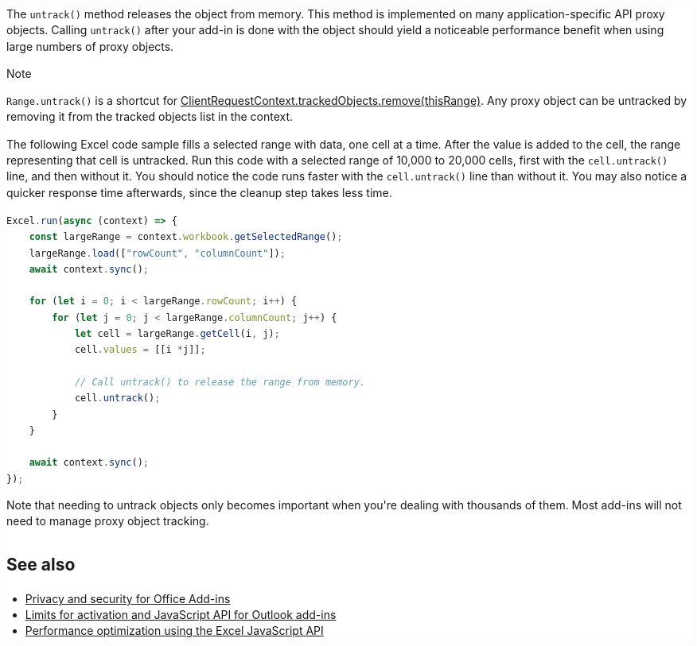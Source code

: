 The `untrack()` method releases the object from memory. This method is implemented on many application-specific API proxy objects. Calling `untrack()` after your add-in is done with the object should yield a noticeable performance benefit when using large numbers of proxy objects.

> [!NOTE]
> `Range.untrack()` is a shortcut for [ClientRequestContext.trackedObjects.remove(thisRange)](/javascript/api/office/officeextension.trackedobjects#office-officeextension-trackedobjects-remove-member(1)). Any proxy object can be untracked by removing it from the tracked objects list in the context.

The following Excel code sample fills a selected range with data, one cell at a time. After the value is added to the cell, the range representing that cell is untracked. Run this code with a selected range of 10,000 to 20,000 cells, first with the `cell.untrack()` line, and then without it. You should notice the code runs faster with the `cell.untrack()` line than without it. You may also notice a quicker response time afterwards, since the cleanup step takes less time.

```js
Excel.run(async (context) => {
    const largeRange = context.workbook.getSelectedRange();
    largeRange.load(["rowCount", "columnCount"]);
    await context.sync();

    for (let i = 0; i < largeRange.rowCount; i++) {
        for (let j = 0; j < largeRange.columnCount; j++) {
            let cell = largeRange.getCell(i, j);
            cell.values = [[i *j]];

            // Call untrack() to release the range from memory.
            cell.untrack();
        }
    }

    await context.sync();
});
```

Note that needing to untrack objects only becomes important when you're dealing with thousands of them. Most add-ins will not need to manage proxy object tracking.

## See also

- [Privacy and security for Office Add-ins](../concepts/privacy-and-security.md)
- [Limits for activation and JavaScript API for Outlook add-ins](../outlook/limits-for-activation-and-javascript-api-for-outlook-add-ins.md)
- [Performance optimization using the Excel JavaScript API](../excel/performance.md)
